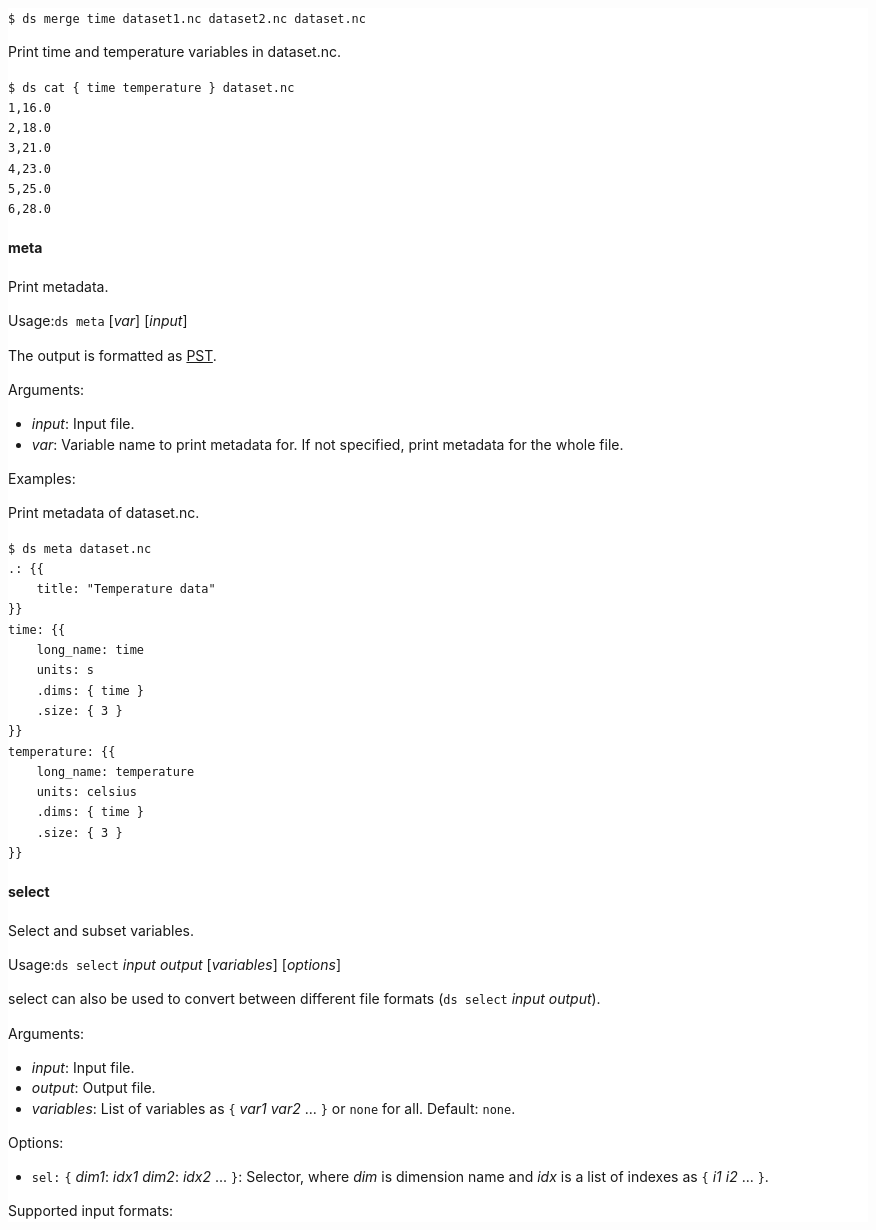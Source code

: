 ```
$ ds merge time dataset1.nc dataset2.nc dataset.nc
```

Print time and temperature variables in dataset.nc.

```
$ ds cat { time temperature } dataset.nc
1,16.0
2,18.0
3,21.0
4,23.0
5,25.0
6,28.0
```

#### meta

Print metadata.

Usage:`ds meta` [*var*] [*input*]

The output is formatted as [PST](https://github.com/peterkuma/pst).

Arguments:

- *input*: Input file.
- *var*: Variable name to print metadata for. If not specified, print metadata for the whole file.

Examples:

Print metadata of dataset.nc.

```
$ ds meta dataset.nc
.: {{
	title: "Temperature data"
}}
time: {{
	long_name: time
	units: s
	.dims: { time }
	.size: { 3 }
}}
temperature: {{
	long_name: temperature
	units: celsius
	.dims: { time }
	.size: { 3 }
}}
```

#### select

Select and subset variables.

Usage:`ds select` *input* *output* [*variables*] [*options*]

select can also be used to convert between different file formats (`ds select` *input* *output*).

Arguments:

- *input*: Input file.
- *output*: Output file.
- *variables*: List of variables as `{` *var1* *var2* ... `}` or `none` for all. Default: `none`.

Options:

- `sel:` `{` *dim1*: *idx1* *dim2*: *idx2* ... `}`: Selector, where *dim* is dimension name and *idx* is a list of indexes as `{` *i1* *i2* ... `}`.

Supported input formats:
